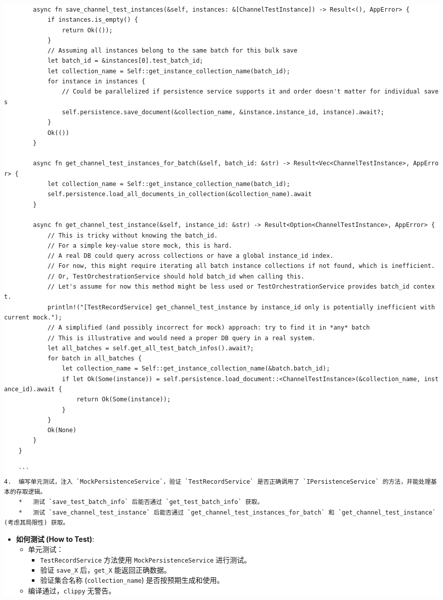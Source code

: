             async fn save_channel_test_instances(&self, instances: &[ChannelTestInstance]) -> Result<(), AppError> {
                if instances.is_empty() {
                    return Ok(());
                }
                // Assuming all instances belong to the same batch for this bulk save
                let batch_id = &instances[0].test_batch_id; 
                let collection_name = Self::get_instance_collection_name(batch_id);
                for instance in instances {
                    // Could be parallelized if persistence service supports it and order doesn't matter for individual saves
                    self.persistence.save_document(&collection_name, &instance.instance_id, instance).await?;
                }
                Ok(())
            }

            async fn get_channel_test_instances_for_batch(&self, batch_id: &str) -> Result<Vec<ChannelTestInstance>, AppError> {
                let collection_name = Self::get_instance_collection_name(batch_id);
                self.persistence.load_all_documents_in_collection(&collection_name).await
            }

            async fn get_channel_test_instance(&self, instance_id: &str) -> Result<Option<ChannelTestInstance>, AppError> {
                // This is tricky without knowing the batch_id. 
                // For a simple key-value store mock, this is hard.
                // A real DB could query across collections or have a global instance_id index.
                // For now, this might require iterating all batch instance collections if not found, which is inefficient.
                // Or, TestOrchestrationService should hold batch_id when calling this.
                // Let's assume for now this method might be less used or TestOrchestrationService provides batch_id context.
                println!("[TestRecordService] get_channel_test_instance by instance_id only is potentially inefficient with current mock.");
                // A simplified (and possibly incorrect for mock) approach: try to find it in *any* batch
                // This is illustrative and would need a proper DB query in a real system.
                let all_batches = self.get_all_test_batch_infos().await?;
                for batch in all_batches {
                    let collection_name = Self::get_instance_collection_name(&batch.batch_id);
                    if let Ok(Some(instance)) = self.persistence.load_document::<ChannelTestInstance>(&collection_name, instance_id).await {
                        return Ok(Some(instance));
                    }
                }
                Ok(None)
            }
        }

        ```
    4.  编写单元测试，注入 `MockPersistenceService`，验证 `TestRecordService` 是否正确调用了 `IPersistenceService` 的方法，并能处理基本的存取逻辑。
        *   测试 `save_test_batch_info` 后能否通过 `get_test_batch_info` 获取。
        *   测试 `save_channel_test_instance` 后能否通过 `get_channel_test_instances_for_batch` 和 `get_channel_test_instance` (考虑其局限性) 获取。
*   **如何测试 (How to Test)**:
    *   单元测试：
        *   `TestRecordService` 方法使用 `MockPersistenceService` 进行测试。
        *   验证 `save_X` 后，`get_X` 能返回正确数据。
        *   验证集合名称 (`collection_name`) 是否按预期生成和使用。
    *   编译通过，`clippy` 无警告。
